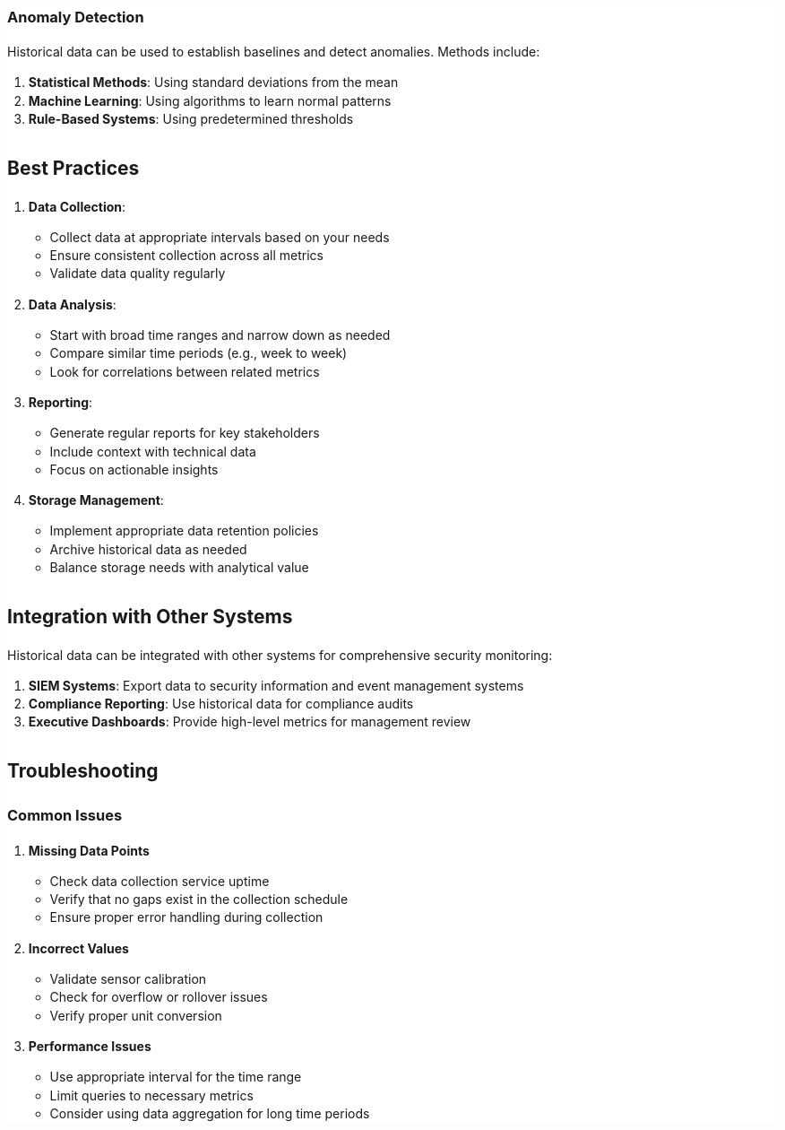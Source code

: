 ### Anomaly Detection

Historical data can be used to establish baselines and detect anomalies. Methods include:

1. **Statistical Methods**: Using standard deviations from the mean
2. **Machine Learning**: Using algorithms to learn normal patterns
3. **Rule-Based Systems**: Using predetermined thresholds

## Best Practices

1. **Data Collection**:
   - Collect data at appropriate intervals based on your needs
   - Ensure consistent collection across all metrics
   - Validate data quality regularly

2. **Data Analysis**:
   - Start with broad time ranges and narrow down as needed
   - Compare similar time periods (e.g., week to week)
   - Look for correlations between related metrics

3. **Reporting**:
   - Generate regular reports for key stakeholders
   - Include context with technical data
   - Focus on actionable insights

4. **Storage Management**:
   - Implement appropriate data retention policies
   - Archive historical data as needed
   - Balance storage needs with analytical value

## Integration with Other Systems

Historical data can be integrated with other systems for comprehensive security monitoring:

1. **SIEM Systems**: Export data to security information and event management systems
2. **Compliance Reporting**: Use historical data for compliance audits
3. **Executive Dashboards**: Provide high-level metrics for management review

## Troubleshooting

### Common Issues

1. **Missing Data Points**
   - Check data collection service uptime
   - Verify that no gaps exist in the collection schedule
   - Ensure proper error handling during collection

2. **Incorrect Values**
   - Validate sensor calibration
   - Check for overflow or rollover issues
   - Verify proper unit conversion

3. **Performance Issues**
   - Use appropriate interval for the time range
   - Limit queries to necessary metrics
   - Consider using data aggregation for long time periods 